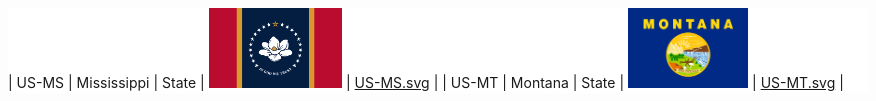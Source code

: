 | US-MS | Mississippi | State | <img src='https://raw.githubusercontent.com/amckenna41/iso3166-flags/main/iso3166-2-flags/US/US-MS.svg' height='80'> | [US-MS.svg](https://github.com/amckenna41/iso3166-flags/blob/main/iso3166-2-flags/US/US-MS.svg) |
| US-MT | Montana | State | <img src='https://raw.githubusercontent.com/amckenna41/iso3166-flags/main/iso3166-2-flags/US/US-MT.svg' height='80'> | [US-MT.svg](https://github.com/amckenna41/iso3166-flags/blob/main/iso3166-2-flags/US/US-MT.svg) |